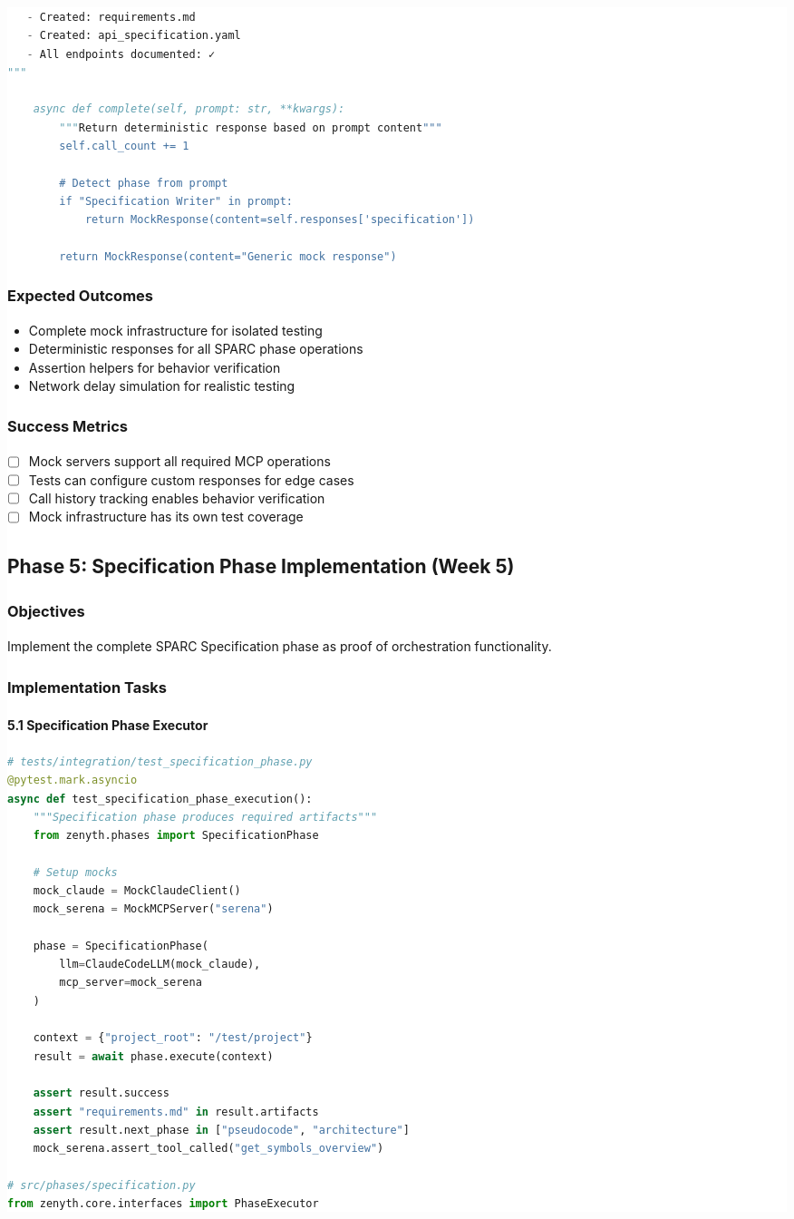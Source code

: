 ```python
   - Created: requirements.md
   - Created: api_specification.yaml
   - All endpoints documented: ✓
"""

    async def complete(self, prompt: str, **kwargs):
        """Return deterministic response based on prompt content"""
        self.call_count += 1

        # Detect phase from prompt
        if "Specification Writer" in prompt:
            return MockResponse(content=self.responses['specification'])

        return MockResponse(content="Generic mock response")
```

### Expected Outcomes
- Complete mock infrastructure for isolated testing
- Deterministic responses for all SPARC phase operations
- Assertion helpers for behavior verification
- Network delay simulation for realistic testing

### Success Metrics
- [ ] Mock servers support all required MCP operations
- [ ] Tests can configure custom responses for edge cases
- [ ] Call history tracking enables behavior verification
- [ ] Mock infrastructure has its own test coverage

## Phase 5: Specification Phase Implementation (Week 5)

### Objectives
Implement the complete SPARC Specification phase as proof of orchestration functionality.

### Implementation Tasks

#### 5.1 Specification Phase Executor
```python
# tests/integration/test_specification_phase.py
@pytest.mark.asyncio
async def test_specification_phase_execution():
    """Specification phase produces required artifacts"""
    from zenyth.phases import SpecificationPhase

    # Setup mocks
    mock_claude = MockClaudeClient()
    mock_serena = MockMCPServer("serena")

    phase = SpecificationPhase(
        llm=ClaudeCodeLLM(mock_claude),
        mcp_server=mock_serena
    )

    context = {"project_root": "/test/project"}
    result = await phase.execute(context)

    assert result.success
    assert "requirements.md" in result.artifacts
    assert result.next_phase in ["pseudocode", "architecture"]
    mock_serena.assert_tool_called("get_symbols_overview")

# src/phases/specification.py
from zenyth.core.interfaces import PhaseExecutor
```